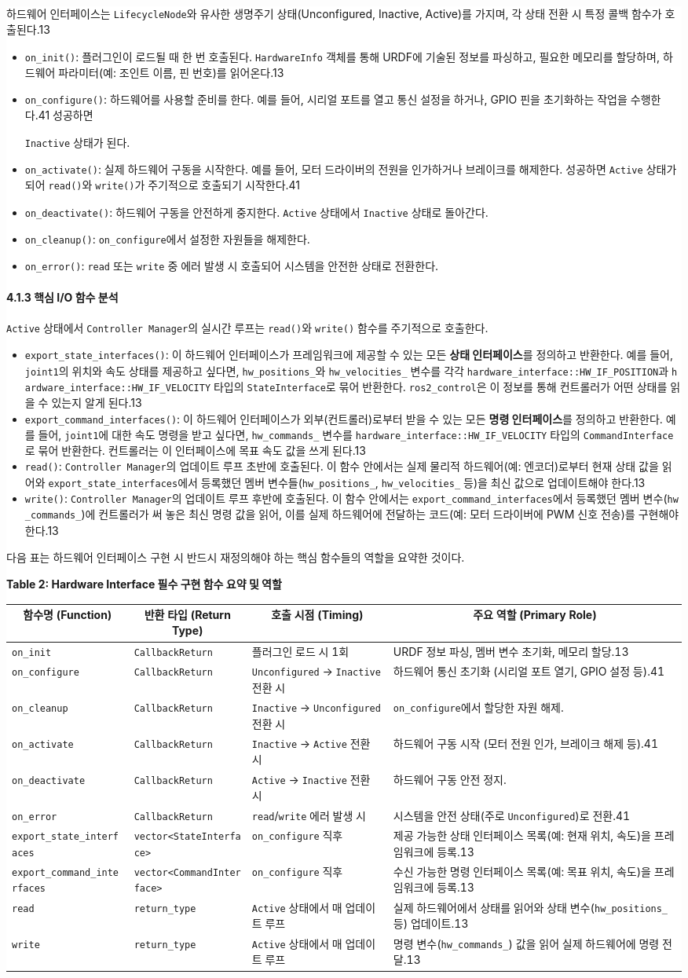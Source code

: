 하드웨어 인터페이스는 `LifecycleNode`와 유사한 생명주기 상태(Unconfigured, Inactive, Active)를 가지며, 각 상태 전환 시 특정 콜백 함수가 호출된다.13

- `on_init()`: 플러그인이 로드될 때 한 번 호출된다. `HardwareInfo` 객체를 통해 URDF에 기술된 정보를 파싱하고, 필요한 메모리를 할당하며, 하드웨어 파라미터(예: 조인트 이름, 핀 번호)를 읽어온다.13

- `on_configure()`: 하드웨어를 사용할 준비를 한다. 예를 들어, 시리얼 포트를 열고 통신 설정을 하거나, GPIO 핀을 초기화하는 작업을 수행한다.41 성공하면 

  `Inactive` 상태가 된다.

- `on_activate()`: 실제 하드웨어 구동을 시작한다. 예를 들어, 모터 드라이버의 전원을 인가하거나 브레이크를 해제한다. 성공하면 `Active` 상태가 되어 `read()`와 `write()`가 주기적으로 호출되기 시작한다.41

- `on_deactivate()`: 하드웨어 구동을 안전하게 중지한다. `Active` 상태에서 `Inactive` 상태로 돌아간다.

- `on_cleanup()`: `on_configure`에서 설정한 자원들을 해제한다.

- `on_error()`: `read` 또는 `write` 중 에러 발생 시 호출되어 시스템을 안전한 상태로 전환한다.

#### 4.1.3 핵심 I/O 함수 분석

`Active` 상태에서 `Controller Manager`의 실시간 루프는 `read()`와 `write()` 함수를 주기적으로 호출한다.

- `export_state_interfaces()`: 이 하드웨어 인터페이스가 프레임워크에 제공할 수 있는 모든 **상태 인터페이스**를 정의하고 반환한다. 예를 들어, `joint1`의 위치와 속도 상태를 제공하고 싶다면, `hw_positions_`와 `hw_velocities_` 변수를 각각 `hardware_interface::HW_IF_POSITION`과 `hardware_interface::HW_IF_VELOCITY` 타입의 `StateInterface`로 묶어 반환한다. `ros2_control`은 이 정보를 통해 컨트롤러가 어떤 상태를 읽을 수 있는지 알게 된다.13
- `export_command_interfaces()`: 이 하드웨어 인터페이스가 외부(컨트롤러)로부터 받을 수 있는 모든 **명령 인터페이스**를 정의하고 반환한다. 예를 들어, `joint1`에 대한 속도 명령을 받고 싶다면, `hw_commands_` 변수를 `hardware_interface::HW_IF_VELOCITY` 타입의 `CommandInterface`로 묶어 반환한다. 컨트롤러는 이 인터페이스에 목표 속도 값을 쓰게 된다.13
- `read()`: `Controller Manager`의 업데이트 루프 초반에 호출된다. 이 함수 안에서는 실제 물리적 하드웨어(예: 엔코더)로부터 현재 상태 값을 읽어와 `export_state_interfaces`에서 등록했던 멤버 변수들(`hw_positions_`, `hw_velocities_` 등)을 최신 값으로 업데이트해야 한다.13
- `write()`: `Controller Manager`의 업데이트 루프 후반에 호출된다. 이 함수 안에서는 `export_command_interfaces`에서 등록했던 멤버 변수(`hw_commands_`)에 컨트롤러가 써 놓은 최신 명령 값을 읽어, 이를 실제 하드웨어에 전달하는 코드(예: 모터 드라이버에 PWM 신호 전송)를 구현해야 한다.13

다음 표는 하드웨어 인터페이스 구현 시 반드시 재정의해야 하는 핵심 함수들의 역할을 요약한 것이다.

**Table 2: Hardware Interface 필수 구현 함수 요약 및 역할**

| 함수명 (Function)           | 반환 타입 (Return Type)    | 호출 시점 (Timing)                   | 주요 역할 (Primary Role)                                     |
| --------------------------- | -------------------------- | ------------------------------------ | ------------------------------------------------------------ |
| `on_init`                   | `CallbackReturn`           | 플러그인 로드 시 1회                 | URDF 정보 파싱, 멤버 변수 초기화, 메모리 할당.13             |
| `on_configure`              | `CallbackReturn`           | `Unconfigured` -> `Inactive` 전환 시 | 하드웨어 통신 초기화 (시리얼 포트 열기, GPIO 설정 등).41     |
| `on_cleanup`                | `CallbackReturn`           | `Inactive` -> `Unconfigured` 전환 시 | `on_configure`에서 할당한 자원 해제.                         |
| `on_activate`               | `CallbackReturn`           | `Inactive` -> `Active` 전환 시       | 하드웨어 구동 시작 (모터 전원 인가, 브레이크 해제 등).41     |
| `on_deactivate`             | `CallbackReturn`           | `Active` -> `Inactive` 전환 시       | 하드웨어 구동 안전 정지.                                     |
| `on_error`                  | `CallbackReturn`           | `read`/`write` 에러 발생 시          | 시스템을 안전 상태(주로 `Unconfigured`)로 전환.41            |
| `export_state_interfaces`   | `vector<StateInterface>`   | `on_configure` 직후                  | 제공 가능한 상태 인터페이스 목록(예: 현재 위치, 속도)을 프레임워크에 등록.13 |
| `export_command_interfaces` | `vector<CommandInterface>` | `on_configure` 직후                  | 수신 가능한 명령 인터페이스 목록(예: 목표 위치, 속도)을 프레임워크에 등록.13 |
| `read`                      | `return_type`              | `Active` 상태에서 매 업데이트 루프   | 실제 하드웨어에서 상태를 읽어와 상태 변수(`hw_positions_` 등) 업데이트.13 |
| `write`                     | `return_type`              | `Active` 상태에서 매 업데이트 루프   | 명령 변수(`hw_commands_`) 값을 읽어 실제 하드웨어에 명령 전달.13 |

